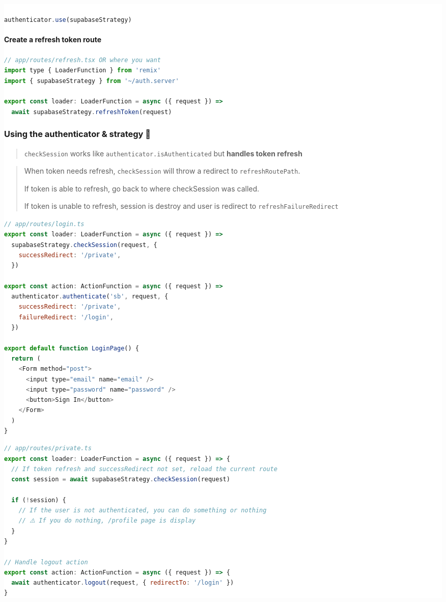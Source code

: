 ```js

authenticator.use(supabaseStrategy)
```

#### Create a refresh token route

```javascript
// app/routes/refresh.tsx OR where you want
import type { LoaderFunction } from 'remix'
import { supabaseStrategy } from '~/auth.server'

export const loader: LoaderFunction = async ({ request }) =>
  await supabaseStrategy.refreshToken(request)
```

### Using the authenticator & strategy 🚀

> `checkSession` works like `authenticator.isAuthenticated` but **handles token refresh**

> When token needs refresh, `checkSession` will throw a redirect to `refreshRoutePath`.
>
> If token is able to refresh, go back to where checkSession was called.
>
> If token is unable to refresh, session is destroy and user is redirect to `refreshFailureRedirect`

```js
// app/routes/login.ts
export const loader: LoaderFunction = async ({ request }) =>
  supabaseStrategy.checkSession(request, {
    successRedirect: '/private',
  })

export const action: ActionFunction = async ({ request }) =>
  authenticator.authenticate('sb', request, {
    successRedirect: '/private',
    failureRedirect: '/login',
  })

export default function LoginPage() {
  return (
    <Form method="post">
      <input type="email" name="email" />
      <input type="password" name="password" />
      <button>Sign In</button>
    </Form>
  )
}
```

```js
// app/routes/private.ts
export const loader: LoaderFunction = async ({ request }) => {
  // If token refresh and successRedirect not set, reload the current route
  const session = await supabaseStrategy.checkSession(request)

  if (!session) {
    // If the user is not authenticated, you can do something or nothing
    // ⚠️ If you do nothing, /profile page is display
  }
}

// Handle logout action
export const action: ActionFunction = async ({ request }) => {
  await authenticator.logout(request, { redirectTo: '/login' })
}
```